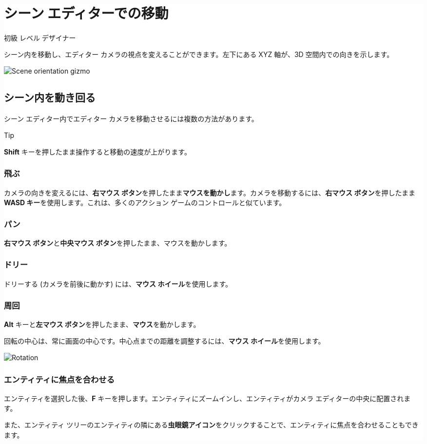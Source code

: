 # シーン エディターでの移動

<span class="badge text-bg-primary">初級</span>
<span class="badge text-bg-success">レベル デザイナー</span>

シーン内を移動し、エディター カメラの視点を変えることができます。左下にある XYZ 軸が、3D 空間内での向きを示します。

   ![Scene orientation gizmo](media/navigate-in-a-scene-scene-orientation-gizmo.png)

## シーン内を動き回る

シーン エディター内でエディター カメラを移動させるには複数の方法があります。

> [!TIP]
> **Shift** キーを押したまま操作すると移動の速度が上がります。

### 飛ぶ

<video controls autoplay loop height="240" width="320">
                <source src="media/navigate-in-scene-fly-in-the-scene.mp4" type="video/mp4">
</video>

カメラの向きを変えるには、**右マウス ボタン**を押したまま**マウスを動かし**ます。カメラを移動するには、**右マウス ボタン**を押したまま **WASD キー**を使用します。これは、多くのアクション ゲームのコントロールと似ています。

### パン

**右マウス ボタン**と**中央マウス ボタン**を押したまま、マウスを動かします。

<video controls autoplay loop height="240" width="320">
                <source src="media/navigate-in-scene-walk-in-the-scene.mp4" type="video/mp4">
</video>

### ドリー

ドリーする (カメラを前後に動かす) には、**マウス ホイール**を使用します。

### 周回

**Alt** キーと**左マウス ボタン**を押したまま、**マウス**を動かします。

回転の中心は、常に画面の中心です。中心点までの距離を調整するには、**マウス ホイール**を使用します。

![Rotation](media/navigate-in-scene-orbital-rotation-schema.png)

<video controls autoplay loop height="240" width="320">
                <source src="media/navigate-in-scene-orbital-rotation.mp4" type="video/mp4">
</video>

### エンティティに焦点を合わせる

エンティティを選択した後、**F** キーを押します。エンティティにズームインし、エンティティがカメラ エディターの中央に配置されます。

また、エンティティ ツリーのエンティティの隣にある**虫眼鏡アイコン**をクリックすることで、エンティティに焦点を合わせることもできます。
